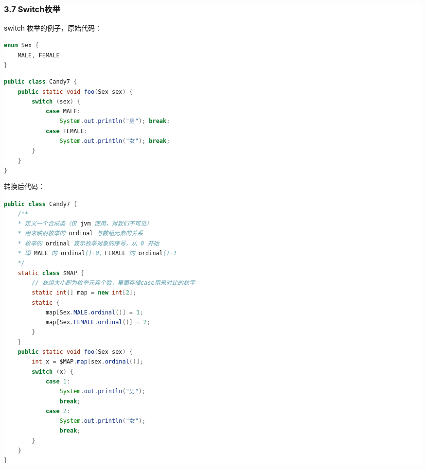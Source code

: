 
### 3.7 Switch枚举

switch 枚举的例子，原始代码：

```java
enum Sex {
	MALE, FEMALE
}
```

```java
public class Candy7 {
    public static void foo(Sex sex) {
        switch (sex) {
            case MALE:
                System.out.println("男"); break;
            case FEMALE:
            	System.out.println("女"); break;
        }
    }
}
```

转换后代码：

```java
public class Candy7 {
    /**
    * 定义一个合成类（仅 jvm 使用，对我们不可见）
    * 用来映射枚举的 ordinal 与数组元素的关系
    * 枚举的 ordinal 表示枚举对象的序号，从 0 开始
    * 即 MALE 的 ordinal()=0，FEMALE 的 ordinal()=1
    */
    static class $MAP {
        // 数组大小即为枚举元素个数，里面存储case用来对比的数字
        static int[] map = new int[2];
        static {
            map[Sex.MALE.ordinal()] = 1;
            map[Sex.FEMALE.ordinal()] = 2;
    	}
    }
    public static void foo(Sex sex) {
        int x = $MAP.map[sex.ordinal()];
        switch (x) {
            case 1:
                System.out.println("男");
                break;
            case 2:
              	System.out.println("女");
            	break;
        }
    }
}
```
